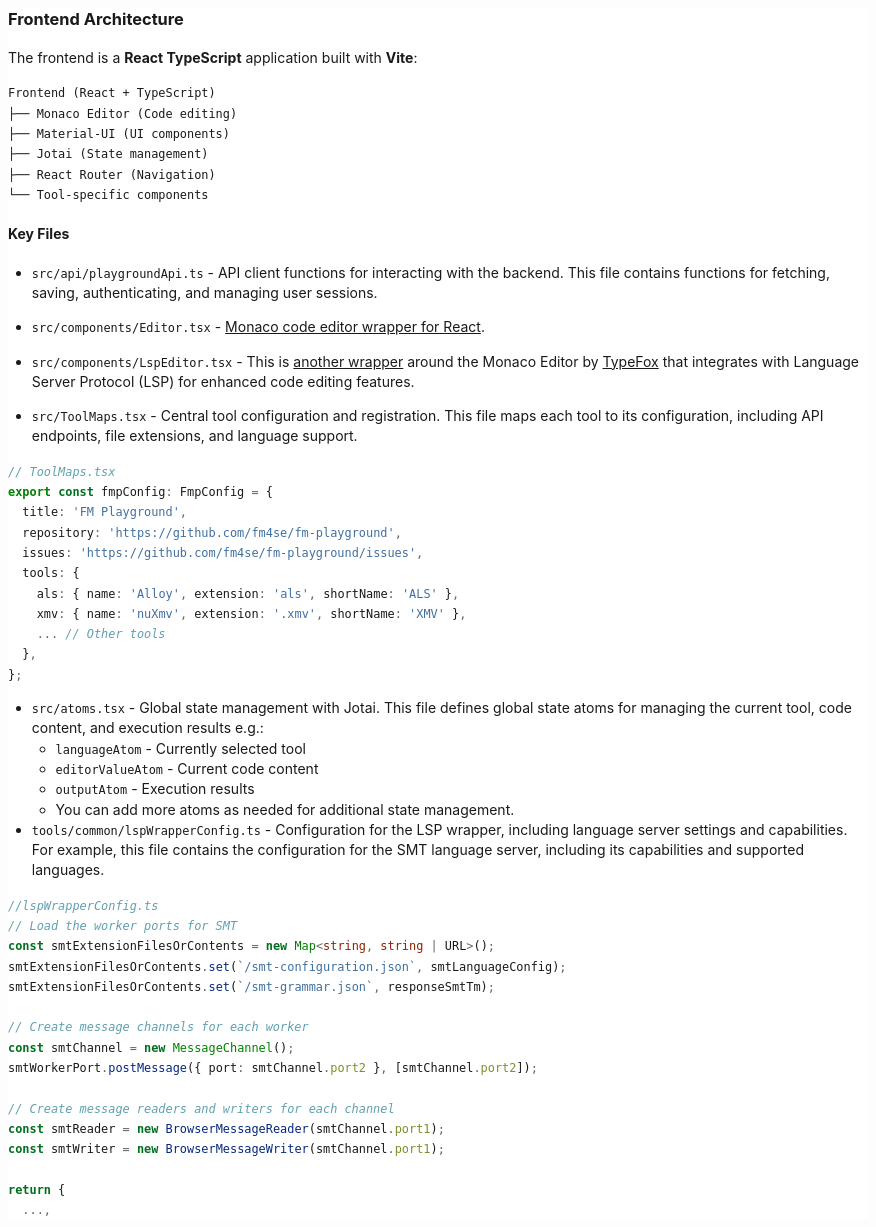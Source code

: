 

### Frontend Architecture

The frontend is a **React TypeScript** application built with **Vite**:

```
Frontend (React + TypeScript)
├── Monaco Editor (Code editing)
├── Material-UI (UI components)
├── Jotai (State management)
├── React Router (Navigation)
└── Tool-specific components
```

#### Key Files
- `src/api/playgroundApi.ts` - API client functions for interacting with the backend. This file contains functions for fetching, saving, authenticating, and managing user sessions.
- `src/components/Editor.tsx` - [Monaco code editor wrapper for React](https://www.npmjs.com/package/@monaco-editor/react). 
- `src/components/LspEditor.tsx` - This is [another wrapper](https://www.npmjs.com/package/monaco-editor-wrapper) around the Monaco Editor by [TypeFox](https://github.com/TypeFox) that integrates with Language Server Protocol (LSP) for enhanced code editing features.

- `src/ToolMaps.tsx` - Central tool configuration and registration. This file maps each tool to its configuration, including API endpoints, file extensions, and language support.
```typescript
// ToolMaps.tsx
export const fmpConfig: FmpConfig = {
  title: 'FM Playground',
  repository: 'https://github.com/fm4se/fm-playground',
  issues: 'https://github.com/fm4se/fm-playground/issues',
  tools: {
    als: { name: 'Alloy', extension: 'als', shortName: 'ALS' },
    xmv: { name: 'nuXmv', extension: '.xmv', shortName: 'XMV' },
    ... // Other tools
  },
};
```

- `src/atoms.tsx` - Global state management with Jotai. This file defines global state atoms for managing the current tool, code content, and execution results e.g.:
    - `languageAtom` - Currently selected tool
    - `editorValueAtom` - Current code content
    - `outputAtom` - Execution results
    - You can add more atoms as needed for additional state management.
- `tools/common/lspWrapperConfig.ts` - Configuration for the LSP wrapper, including language server settings and capabilities. For example, this file contains the configuration for the SMT language server, including its capabilities and supported languages.

```typescript
//lspWrapperConfig.ts
// Load the worker ports for SMT
const smtExtensionFilesOrContents = new Map<string, string | URL>();
smtExtensionFilesOrContents.set(`/smt-configuration.json`, smtLanguageConfig);
smtExtensionFilesOrContents.set(`/smt-grammar.json`, responseSmtTm);

// Create message channels for each worker
const smtChannel = new MessageChannel();
smtWorkerPort.postMessage({ port: smtChannel.port2 }, [smtChannel.port2]);

// Create message readers and writers for each channel
const smtReader = new BrowserMessageReader(smtChannel.port1);
const smtWriter = new BrowserMessageWriter(smtChannel.port1);

return {
  ...,
```